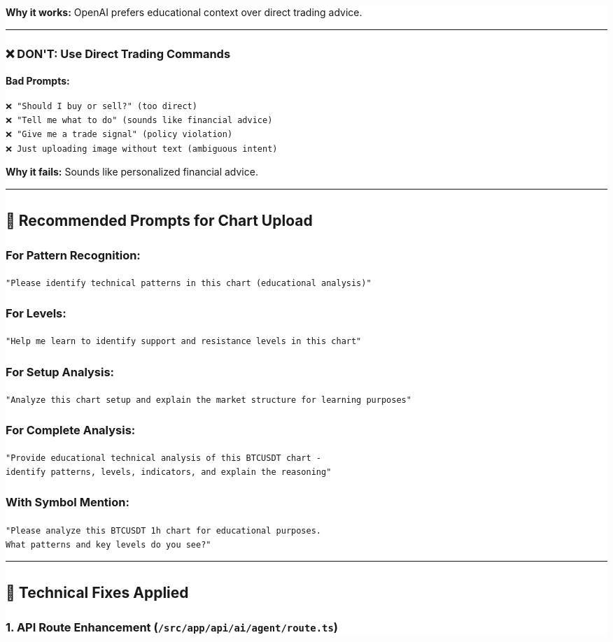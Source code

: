 **Why it works:** OpenAI prefers educational context over direct trading advice.

---

### ❌ **DON'T: Use Direct Trading Commands**

**Bad Prompts:**
```
❌ "Should I buy or sell?" (too direct)
❌ "Tell me what to do" (sounds like financial advice)
❌ "Give me a trade signal" (policy violation)
❌ Just uploading image without text (ambiguous intent)
```

**Why it fails:** Sounds like personalized financial advice.

---

## 📝 Recommended Prompts for Chart Upload

### **For Pattern Recognition:**
```
"Please identify technical patterns in this chart (educational analysis)"
```

### **For Levels:**
```
"Help me learn to identify support and resistance levels in this chart"
```

### **For Setup Analysis:**
```
"Analyze this chart setup and explain the market structure for learning purposes"
```

### **For Complete Analysis:**
```
"Provide educational technical analysis of this BTCUSDT chart - 
identify patterns, levels, indicators, and explain the reasoning"
```

### **With Symbol Mention:**
```
"Please analyze this BTCUSDT 1h chart for educational purposes. 
What patterns and key levels do you see?"
```

---

## 🔧 Technical Fixes Applied

### 1. **API Route Enhancement** (`/src/app/api/ai/agent/route.ts`)
